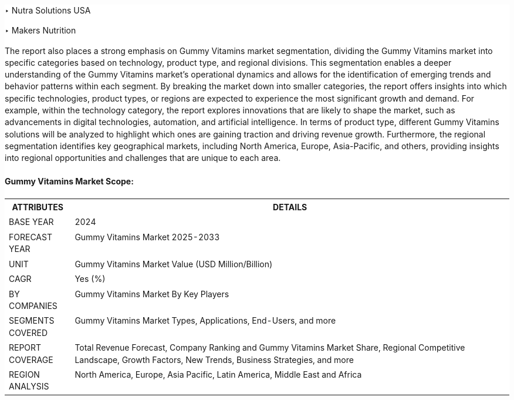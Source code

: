 ‣ Nutra Solutions USA

‣ Makers Nutrition

The report also places a strong emphasis on Gummy Vitamins market segmentation, dividing the Gummy Vitamins market into specific categories based on technology, product type, and regional divisions. This segmentation enables a deeper understanding of the Gummy Vitamins market’s operational dynamics and allows for the identification of emerging trends and behavior patterns within each segment. By breaking the market down into smaller categories, the report offers insights into which specific technologies, product types, or regions are expected to experience the most significant growth and demand. For example, within the technology category, the report explores innovations that are likely to shape the market, such as advancements in digital technologies, automation, and artificial intelligence. In terms of product type, different Gummy Vitamins solutions will be analyzed to highlight which ones are gaining traction and driving revenue growth. Furthermore, the regional segmentation identifies key geographical markets, including North America, Europe, Asia-Pacific, and others, providing insights into regional opportunities and challenges that are unique to each area.

<h4>Gummy Vitamins Market Scope:</h4>
<table>
<tr>
<th>ATTRIBUTES</th>
<th>DETAILS</th>
</tr>
<tr>
<td>BASE YEAR</td>
<td>2024</td>
</tr>
<tr>
<td>FORECAST YEAR</td>
<td>Gummy Vitamins Market 2025-2033</td>
</tr>
<tr>
<td>UNIT</td>
<td>Gummy Vitamins Market Value (USD Million/Billion)</td>
<tr>
<td>CAGR</td>
<td>Yes (%)</td>
</tr>
</tr>
<tr>
<td>BY COMPANIES</td>
<td>Gummy Vitamins Market By Key Players</td>
</tr>
<tr>
<td>SEGMENTS COVERED</td>
<td>Gummy Vitamins Market Types, Applications, End-Users, and more</td>
</tr>
<tr>
<td>REPORT COVERAGE</td>
<td>Total Revenue Forecast, Company Ranking and Gummy Vitamins Market Share, Regional Competitive Landscape, Growth Factors, New Trends, Business Strategies, and more</td>
</tr>
<tr>
<td>REGION ANALYSIS</td>
<td>North America, Europe, Asia Pacific, Latin America, Middle East and Africa</td>
</tr>
</table>
